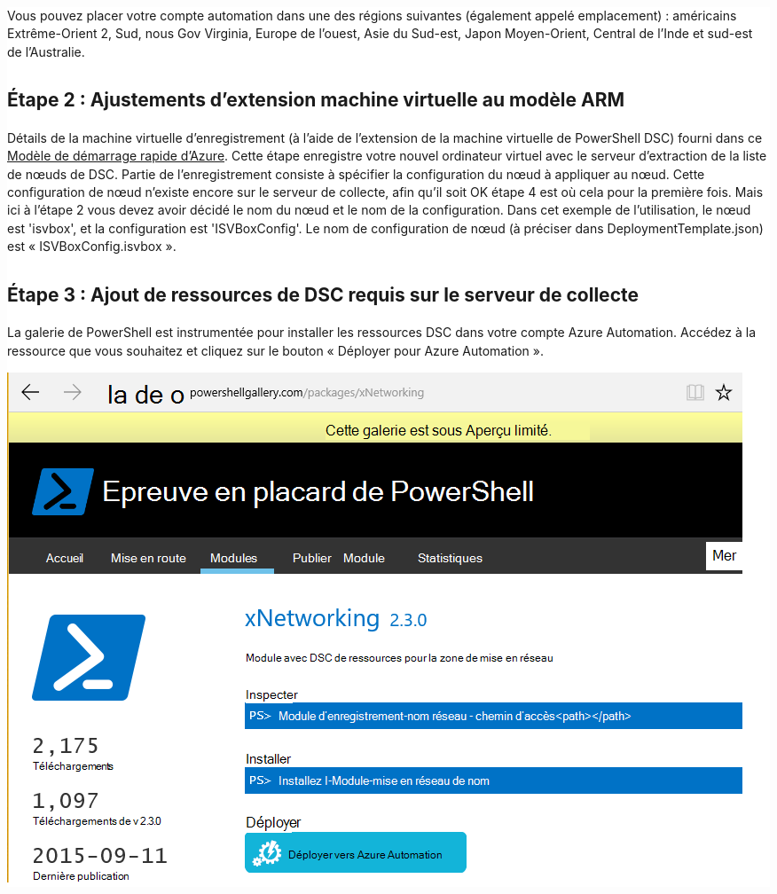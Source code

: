 Vous pouvez placer votre compte automation dans une des régions suivantes (également appelé emplacement) : américains Extrême-Orient 2, Sud, nous Gov Virginia, Europe de l’ouest, Asie du Sud-est, Japon Moyen-Orient, Central de l’Inde et sud-est de l’Australie.

## <a name="step-2-vm-extension-tweaks-to-the-arm-template"></a>Étape 2 : Ajustements d’extension machine virtuelle au modèle ARM

Détails de la machine virtuelle d’enregistrement (à l’aide de l’extension de la machine virtuelle de PowerShell DSC) fourni dans ce [Modèle de démarrage rapide d’Azure](https://github.com/Azure/azure-quickstart-templates/tree/master/dsc-extension-azure-automation-pullserver).  Cette étape enregistre votre nouvel ordinateur virtuel avec le serveur d’extraction de la liste de nœuds de DSC.  Partie de l’enregistrement consiste à spécifier la configuration du nœud à appliquer au nœud.  Cette configuration de nœud n’existe encore sur le serveur de collecte, afin qu’il soit OK étape 4 est où cela pour la première fois.  Mais ici à l’étape 2 vous devez avoir décidé le nom du nœud et le nom de la configuration.  Dans cet exemple de l’utilisation, le nœud est 'isvbox', et la configuration est 'ISVBoxConfig'.  Le nom de configuration de nœud (à préciser dans DeploymentTemplate.json) est « ISVBoxConfig.isvbox ».  

## <a name="step-3-adding-required-dsc-resources-to-the-pull-server"></a>Étape 3 : Ajout de ressources de DSC requis sur le serveur de collecte

La galerie de PowerShell est instrumentée pour installer les ressources DSC dans votre compte Azure Automation.  Accédez à la ressource que vous souhaitez et cliquez sur le bouton « Déployer pour Azure Automation ».

![Exemple de galerie de PowerShell](./media/automation-dsc-cd-chocolatey/xNetworking.PNG)
